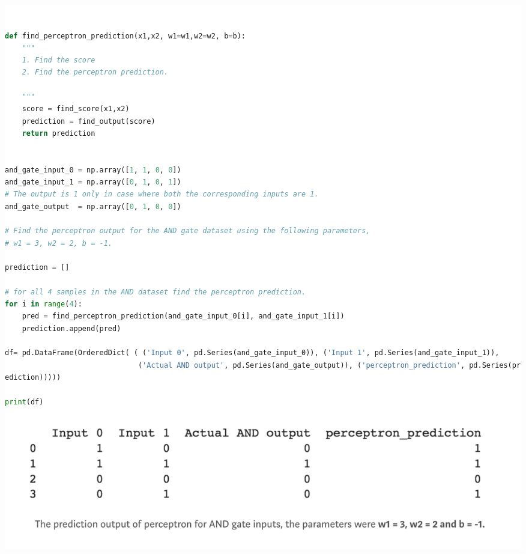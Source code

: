 ```python


def find_perceptron_prediction(x1,x2, w1=w1,w2=w2, b=b):
    """
    1. Find the score 
    2. Find the perceptron prediction.
    
    """
    score = find_score(x1,x2)
    prediction = find_output(score)
    return prediction
  

and_gate_input_0 = np.array([1, 1, 0, 0])
and_gate_input_1 = np.array([0, 1, 0, 1])
# The output is 1 only in case where both the corresponding inputs are 1.
and_gate_output  = np.array([0, 1, 0, 0])

# Find the perceptron output for the AND gate dataset using the following parameters, 
# w1 = 3, w2 = 2, b = -1.

prediction = []

# for all 4 samples in the AND dataset find the perceptron prediction.
for i in range(4):
    pred = find_perceptron_prediction(and_gate_input_0[i], and_gate_input_1[i]) 
    prediction.append(pred)
    
df= pd.DataFrame(OrderedDict( ( ('Input 0', pd.Series(and_gate_input_0)), ('Input 1', pd.Series(and_gate_input_1)),
                               ('Actual AND output', pd.Series(and_gate_output)), ('perceptron_prediction', pd.Series(prediction)))))

print(df)


```

![Compating AND output and the perceptron output](https://github.com/hackintoshrao/blog-posts/blob/master/Neural%20Nets/Building%20Neural%20Nets%20From%20Scratch/Part%201/images/and_pred_out_1.png?raw=true)
